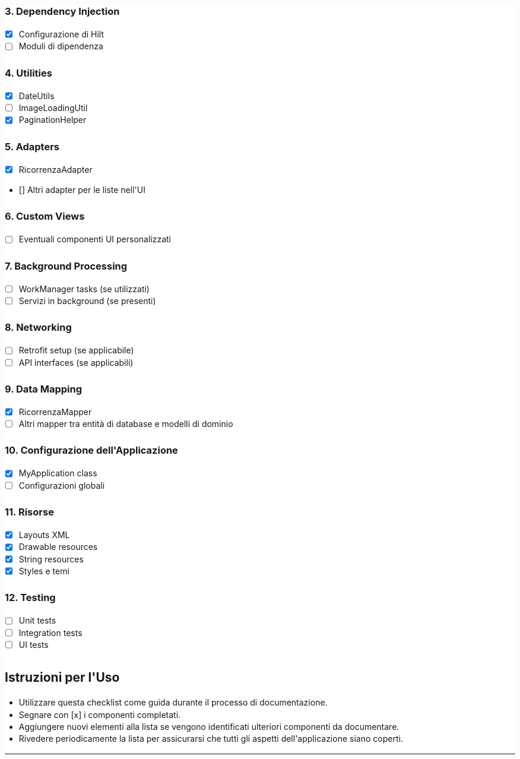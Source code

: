 ### 3. Dependency Injection
- [x] Configurazione di Hilt
- [ ] Moduli di dipendenza

### 4. Utilities
- [x] DateUtils
- [ ] ImageLoadingUtil
- [x] PaginationHelper

### 5. Adapters
- [x] RicorrenzaAdapter
- [] Altri adapter per le liste nell'UI

### 6. Custom Views
- [ ] Eventuali componenti UI personalizzati

### 7. Background Processing
- [ ] WorkManager tasks (se utilizzati)
- [ ] Servizi in background (se presenti)

### 8. Networking
- [ ] Retrofit setup (se applicabile)
- [ ] API interfaces (se applicabili)

### 9. Data Mapping
- [x] RicorrenzaMapper
- [ ] Altri mapper tra entità di database e modelli di dominio

### 10. Configurazione dell'Applicazione
- [x] MyApplication class
- [ ] Configurazioni globali

### 11. Risorse
- [x] Layouts XML
- [x] Drawable resources
- [x] String resources
- [x] Styles e temi

### 12. Testing
- [ ] Unit tests
- [ ] Integration tests
- [ ] UI tests

## Istruzioni per l'Uso
- Utilizzare questa checklist come guida durante il processo di documentazione.
- Segnare con [x] i componenti completati.
- Aggiungere nuovi elementi alla lista se vengono identificati ulteriori componenti da documentare.
- Rivedere periodicamente la lista per assicurarsi che tutti gli aspetti dell'applicazione siano coperti.

---